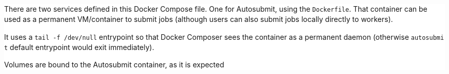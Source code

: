 There are two services defined in this Docker Compose file. One for Autosubmit,
using the `Dockerfile`. That container can be used as a permanent VM/container
to submit jobs (although users can also submit jobs locally directly to workers).

It uses a `tail -f /dev/null` entrypoint so that Docker Composer sees the container
as a permanent daemon (otherwise `autosubmit` default entrypoint would exit
immediately).

Volumes are bound to the Autosubmit container, as it is expected
